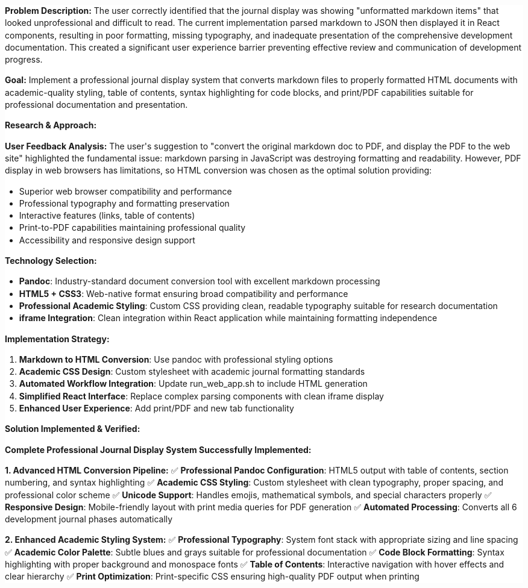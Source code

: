 **Problem Description:** The user correctly identified that the journal display was showing "unformatted markdown items" that looked unprofessional and difficult to read. The current implementation parsed markdown to JSON then displayed it in React components, resulting in poor formatting, missing typography, and inadequate presentation of the comprehensive development documentation. This created a significant user experience barrier preventing effective review and communication of development progress.

**Goal:** Implement a professional journal display system that converts markdown files to properly formatted HTML documents with academic-quality styling, table of contents, syntax highlighting for code blocks, and print/PDF capabilities suitable for professional documentation and presentation.

**Research & Approach:** 

**User Feedback Analysis:**
The user's suggestion to "convert the original markdown doc to PDF, and display the PDF to the web site" highlighted the fundamental issue: markdown parsing in JavaScript was destroying formatting and readability. However, PDF display in web browsers has limitations, so HTML conversion was chosen as the optimal solution providing:
- Superior web browser compatibility and performance
- Professional typography and formatting preservation
- Interactive features (links, table of contents)
- Print-to-PDF capabilities maintaining professional quality
- Accessibility and responsive design support

**Technology Selection:**
- **Pandoc**: Industry-standard document conversion tool with excellent markdown processing
- **HTML5 + CSS3**: Web-native format ensuring broad compatibility and performance
- **Professional Academic Styling**: Custom CSS providing clean, readable typography suitable for research documentation
- **iframe Integration**: Clean integration within React application while maintaining formatting independence

**Implementation Strategy:**
1. **Markdown to HTML Conversion**: Use pandoc with professional styling options
2. **Academic CSS Design**: Custom stylesheet with academic journal formatting standards
3. **Automated Workflow Integration**: Update run_web_app.sh to include HTML generation
4. **Simplified React Interface**: Replace complex parsing components with clean iframe display
5. **Enhanced User Experience**: Add print/PDF and new tab functionality

**Solution Implemented & Verified:**

**Complete Professional Journal Display System Successfully Implemented:**

**1. Advanced HTML Conversion Pipeline:**
✅ **Professional Pandoc Configuration**: HTML5 output with table of contents, section numbering, and syntax highlighting
✅ **Academic CSS Styling**: Custom stylesheet with clean typography, proper spacing, and professional color scheme
✅ **Unicode Support**: Handles emojis, mathematical symbols, and special characters properly
✅ **Responsive Design**: Mobile-friendly layout with print media queries for PDF generation
✅ **Automated Processing**: Converts all 6 development journal phases automatically

**2. Enhanced Academic Styling System:**
✅ **Professional Typography**: System font stack with appropriate sizing and line spacing
✅ **Academic Color Palette**: Subtle blues and grays suitable for professional documentation
✅ **Code Block Formatting**: Syntax highlighting with proper background and monospace fonts
✅ **Table of Contents**: Interactive navigation with hover effects and clear hierarchy
✅ **Print Optimization**: Print-specific CSS ensuring high-quality PDF output when printing
